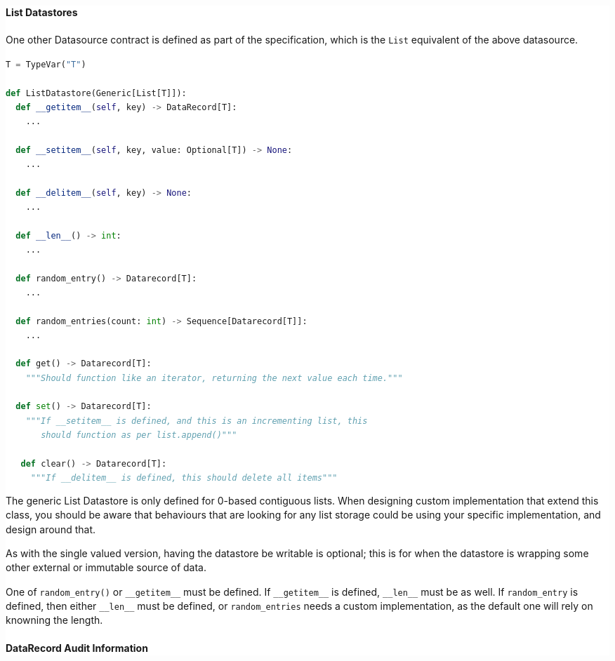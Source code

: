 #### List Datastores

One other Datasource contract is defined as part of the specification, which
is the `List` equivalent of the above datasource.

```python
T = TypeVar("T")

def ListDatastore(Generic[List[T]]):
  def __getitem__(self, key) -> DataRecord[T]:
    ...

  def __setitem__(self, key, value: Optional[T]) -> None:
    ...

  def __delitem__(self, key) -> None:
    ...

  def __len__() -> int:
    ...

  def random_entry() -> Datarecord[T]:
    ...

  def random_entries(count: int) -> Sequence[Datarecord[T]]:
    ...

  def get() -> Datarecord[T]:
    """Should function like an iterator, returning the next value each time."""

  def set() -> Datarecord[T]:
    """If __setitem__ is defined, and this is an incrementing list, this
       should function as per list.append()"""

   def clear() -> Datarecord[T]:
     """If __delitem__ is defined, this should delete all items"""
```

The generic List Datastore is only defined for 0-based contiguous lists.
When designing custom implementation that extend this class, you should
be aware that behaviours that are looking for any list storage could be
using your specific implementation, and design around that.

As with the single valued version, having the datastore be writable is
optional; this is for when the datastore is wrapping some other external
or immutable source of data.

One of `random_entry()` or `__getitem__` must be defined. If `__getitem__`
is defined, `__len__` must be as well. If `random_entry` is defined,
then either `__len__` must be defined, or `random_entries` needs a custom
implementation, as the default one will rely on knowning the length.

#### DataRecord Audit Information
